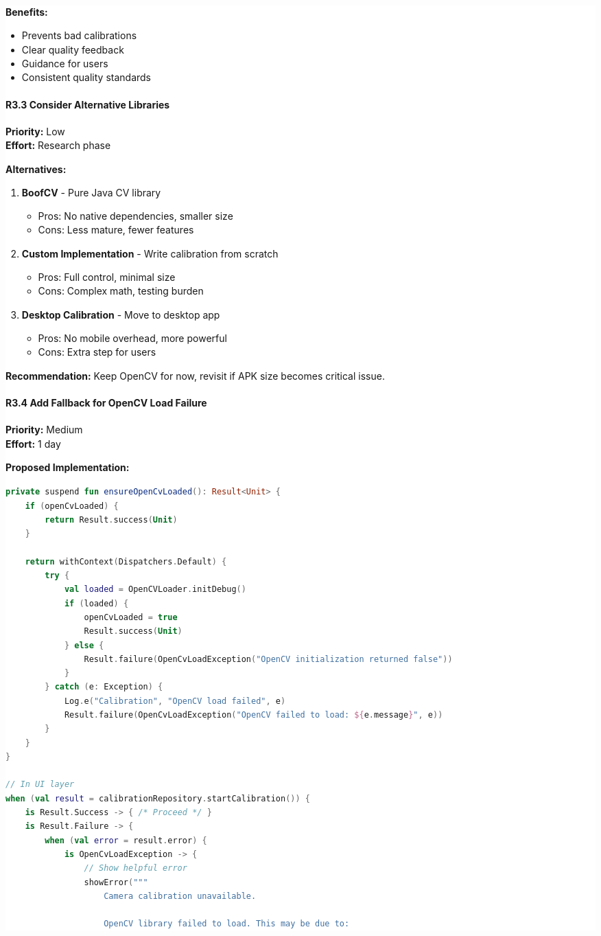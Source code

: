 **Benefits:**

- Prevents bad calibrations
- Clear quality feedback
- Guidance for users
- Consistent quality standards

#### R3.3 Consider Alternative Libraries

**Priority:** Low  
**Effort:** Research phase

**Alternatives:**

1. **BoofCV** - Pure Java CV library
    - Pros: No native dependencies, smaller size
    - Cons: Less mature, fewer features

2. **Custom Implementation** - Write calibration from scratch
    - Pros: Full control, minimal size
    - Cons: Complex math, testing burden

3. **Desktop Calibration** - Move to desktop app
    - Pros: No mobile overhead, more powerful
    - Cons: Extra step for users

**Recommendation:** Keep OpenCV for now, revisit if APK size becomes critical issue.

#### R3.4 Add Fallback for OpenCV Load Failure

**Priority:** Medium  
**Effort:** 1 day

**Proposed Implementation:**

```kotlin
private suspend fun ensureOpenCvLoaded(): Result<Unit> {
    if (openCvLoaded) {
        return Result.success(Unit)
    }
    
    return withContext(Dispatchers.Default) {
        try {
            val loaded = OpenCVLoader.initDebug()
            if (loaded) {
                openCvLoaded = true
                Result.success(Unit)
            } else {
                Result.failure(OpenCvLoadException("OpenCV initialization returned false"))
            }
        } catch (e: Exception) {
            Log.e("Calibration", "OpenCV load failed", e)
            Result.failure(OpenCvLoadException("OpenCV failed to load: ${e.message}", e))
        }
    }
}

// In UI layer
when (val result = calibrationRepository.startCalibration()) {
    is Result.Success -> { /* Proceed */ }
    is Result.Failure -> {
        when (val error = result.error) {
            is OpenCvLoadException -> {
                // Show helpful error
                showError("""
                    Camera calibration unavailable.
                    
                    OpenCV library failed to load. This may be due to:
```